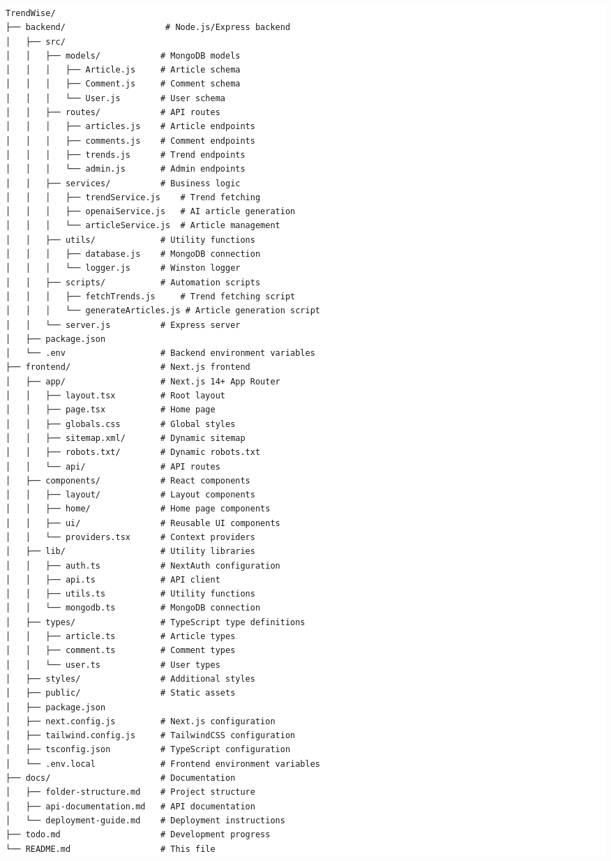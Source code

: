 ```
TrendWise/
├── backend/                    # Node.js/Express backend
│   ├── src/
│   │   ├── models/            # MongoDB models
│   │   │   ├── Article.js     # Article schema
│   │   │   ├── Comment.js     # Comment schema
│   │   │   └── User.js        # User schema
│   │   ├── routes/            # API routes
│   │   │   ├── articles.js    # Article endpoints
│   │   │   ├── comments.js    # Comment endpoints
│   │   │   ├── trends.js      # Trend endpoints
│   │   │   └── admin.js       # Admin endpoints
│   │   ├── services/          # Business logic
│   │   │   ├── trendService.js    # Trend fetching
│   │   │   ├── openaiService.js   # AI article generation
│   │   │   └── articleService.js  # Article management
│   │   ├── utils/             # Utility functions
│   │   │   ├── database.js    # MongoDB connection
│   │   │   └── logger.js      # Winston logger
│   │   ├── scripts/           # Automation scripts
│   │   │   ├── fetchTrends.js     # Trend fetching script
│   │   │   └── generateArticles.js # Article generation script
│   │   └── server.js          # Express server
│   ├── package.json
│   └── .env                   # Backend environment variables
├── frontend/                  # Next.js frontend
│   ├── app/                   # Next.js 14+ App Router
│   │   ├── layout.tsx         # Root layout
│   │   ├── page.tsx           # Home page
│   │   ├── globals.css        # Global styles
│   │   ├── sitemap.xml/       # Dynamic sitemap
│   │   ├── robots.txt/        # Dynamic robots.txt
│   │   └── api/               # API routes
│   ├── components/            # React components
│   │   ├── layout/            # Layout components
│   │   ├── home/              # Home page components
│   │   ├── ui/                # Reusable UI components
│   │   └── providers.tsx      # Context providers
│   ├── lib/                   # Utility libraries
│   │   ├── auth.ts            # NextAuth configuration
│   │   ├── api.ts             # API client
│   │   ├── utils.ts           # Utility functions
│   │   └── mongodb.ts         # MongoDB connection
│   ├── types/                 # TypeScript type definitions
│   │   ├── article.ts         # Article types
│   │   ├── comment.ts         # Comment types
│   │   └── user.ts            # User types
│   ├── styles/                # Additional styles
│   ├── public/                # Static assets
│   ├── package.json
│   ├── next.config.js         # Next.js configuration
│   ├── tailwind.config.js     # TailwindCSS configuration
│   ├── tsconfig.json          # TypeScript configuration
│   └── .env.local             # Frontend environment variables
├── docs/                      # Documentation
│   ├── folder-structure.md    # Project structure
│   ├── api-documentation.md   # API documentation
│   └── deployment-guide.md    # Deployment instructions
├── todo.md                    # Development progress
└── README.md                  # This file
```
